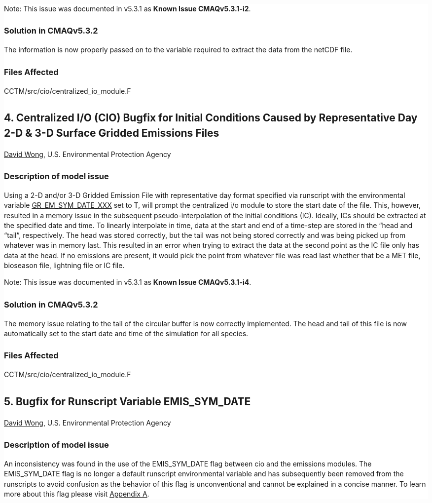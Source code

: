 Note: This issue was documented in v5.3.1 as **Known Issue CMAQv5.3.1-i2**.

### Solution in CMAQv5.3.2

The information is now properly passed on to the variable required to extract the data from the netCDF file.

### Files Affected 
CCTM/src/cio/centralized_io_module.F

## 4. Centralized I/O (CIO) Bugfix for Initial Conditions Caused by Representative Day 2-D & 3-D Surface Gridded Emissions Files
[David Wong](mailto:dwongepa@epa.gov), U.S. Environmental Protection Agency

### Description of model issue

Using a 2-D and/or 3-D Gridded Emission File with representative day format specified via runscript with the environmental variable [GR_EM_SYM_DATE_XXX](https://github.com/USEPA/CMAQ/blob/master/DOCS/Users_Guide/Appendix/CMAQ_UG_appendixA_model_options.md#offline-emissions-configuration) set to T, will prompt the centralized i/o module to store the start date of the file. This, however, resulted in a memory issue in the subsequent pseudo-interpolation of the initial conditions (IC). Ideally, ICs should be extracted at the specified date and time. To linearly interpolate in time, data at the start and end of a time-step are stored in the “head and “tail”, respectively. The head was stored correctly, but the tail was not being stored correctly and was being picked up from whatever was in memory last. This resulted in an error when trying to extract the data at the second point as the IC file only has data at the head. If no emissions are present, it would pick the point from whatever file was read last whether that be a MET file, bioseason file, lightning file or IC file. 

Note: This issue was documented in v5.3.1 as **Known Issue CMAQv5.3.1-i4**.

### Solution in CMAQv5.3.2

The memory issue relating to the tail of the circular buffer is now correctly implemented. The head and tail of this file is now automatically set to the start date and time of the simulation for all species.

### Files Affected 
CCTM/src/cio/centralized_io_module.F

## 5. Bugfix for Runscript Variable EMIS_SYM_DATE
[David Wong](mailto:dwongepa@epa.gov), U.S. Environmental Protection Agency

### Description of model issue

An inconsistency was found in the use of the EMIS_SYM_DATE flag between cio and the emissions modules. The EMIS_SYM_DATE flag is no longer a default runscript environmental variable and has subsequently been removed from the runscripts to avoid confusion as the behavior of this flag is unconventional and cannot be explained in a concise manner. To learn more about this flag please visit [Appendix A](https://github.com/USEPA/CMAQ/blob/master/DOCS/Users_Guide/Appendix/CMAQ_UG_appendixA_model_options.md).
